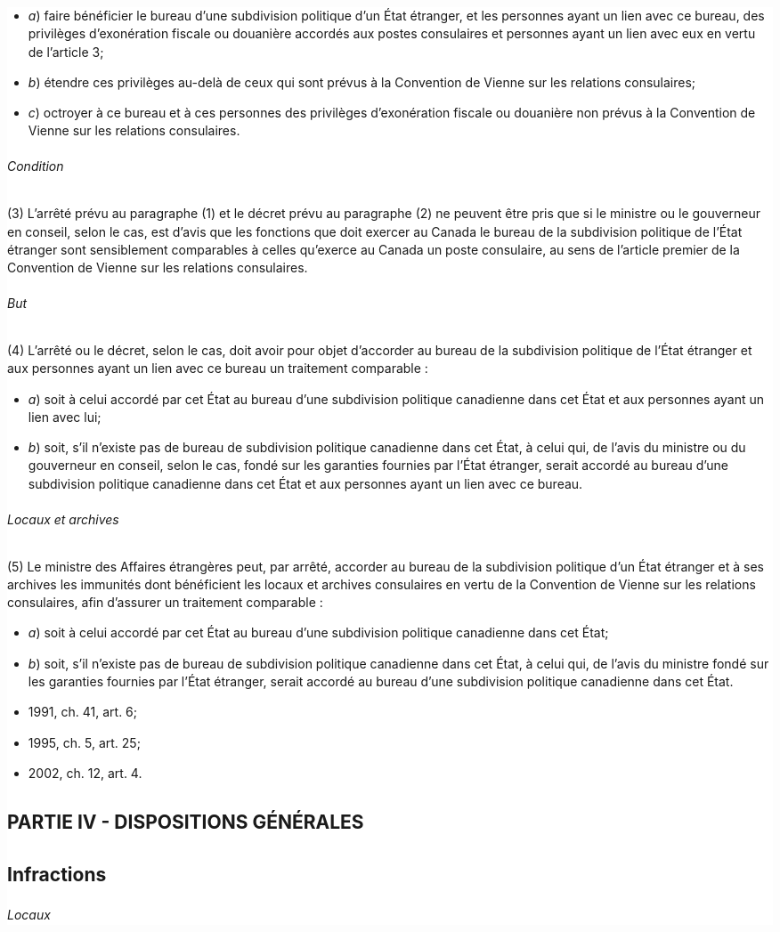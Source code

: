   * _a_) faire bénéficier le bureau d’une subdivision politique d’un État étranger, et les personnes ayant un lien avec ce bureau, des privilèges d’exonération fiscale ou douanière accordés aux postes consulaires et personnes ayant un lien avec eux en vertu de l’article 3;

  * _b_) étendre ces privilèges au-delà de ceux qui sont prévus à la Convention de Vienne sur les relations consulaires;

  * _c_) octroyer à ce bureau et à ces personnes des privilèges d’exonération fiscale ou douanière non prévus à la Convention de Vienne sur les relations consulaires.

###### Condition

(3) L’arrêté prévu au paragraphe (1) et le décret prévu au paragraphe (2) ne peuvent être pris que si le ministre ou le gouverneur en conseil, selon le cas, est d’avis que les fonctions que doit exercer au Canada le bureau de la subdivision politique de l’État étranger sont sensiblement comparables à celles qu’exerce au Canada un poste consulaire, au sens de l’article premier de la Convention de Vienne sur les relations consulaires.

###### But

(4) L’arrêté ou le décret, selon le cas, doit avoir pour objet d’accorder au bureau de la subdivision politique de l’État étranger et aux personnes ayant un lien avec ce bureau un traitement comparable :

  * _a_) soit à celui accordé par cet État au bureau d’une subdivision politique canadienne dans cet État et aux personnes ayant un lien avec lui;

  * _b_) soit, s’il n’existe pas de bureau de subdivision politique canadienne dans cet État, à celui qui, de l’avis du ministre ou du gouverneur en conseil, selon le cas, fondé sur les garanties fournies par l’État étranger, serait accordé au bureau d’une subdivision politique canadienne dans cet État et aux personnes ayant un lien avec ce bureau.

###### Locaux et archives

(5) Le ministre des Affaires étrangères peut, par arrêté, accorder au bureau de la subdivision politique d’un État étranger et à ses archives les immunités dont bénéficient les locaux et archives consulaires en vertu de la Convention de Vienne sur les relations consulaires, afin d’assurer un traitement comparable :

  * _a_) soit à celui accordé par cet État au bureau d’une subdivision politique canadienne dans cet État;

  * _b_) soit, s’il n’existe pas de bureau de subdivision politique canadienne dans cet État, à celui qui, de l’avis du ministre fondé sur les garanties fournies par l’État étranger, serait accordé au bureau d’une subdivision politique canadienne dans cet État.

  * 1991, ch. 41, art. 6;
  * 1995, ch. 5, art. 25;
  * 2002, ch. 12, art. 4.

## PARTIE IV - DISPOSITIONS GÉNÉRALES

## Infractions

###### Locaux
